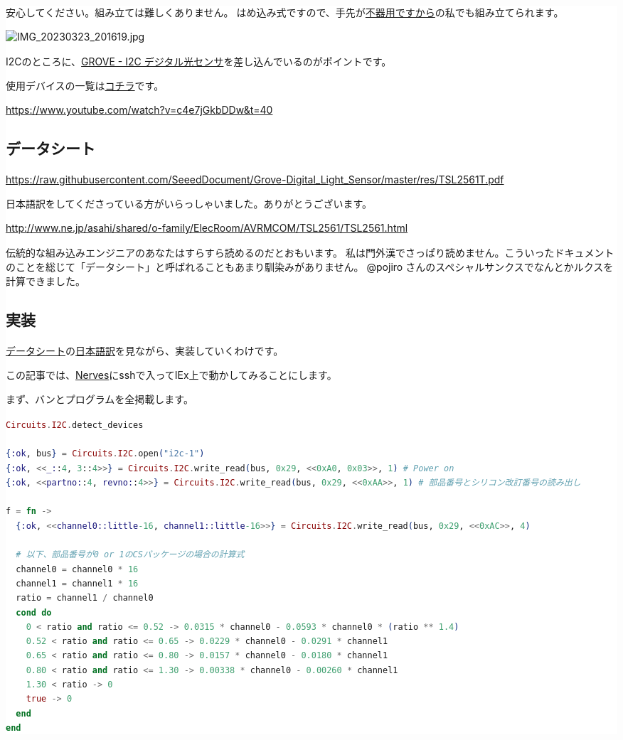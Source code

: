 安心してください。組み立ては難しくありません。
はめ込み式ですので、手先が[不器用ですから](https://www.youtube.com/watch?v=c4e7jGkbDDw&t=40)の私でも組み立てられます。

![IMG_20230323_201619.jpg](https://qiita-image-store.s3.ap-northeast-1.amazonaws.com/0/131808/0658a7dd-79b9-a1d6-a25d-8ce92e98e174.jpeg)

I2Cのところに、[GROVE - I2C デジタル光センサ](https://www.switch-science.com/products/1174)を差し込んでいるのがポイントです。


使用デバイスの一覧は[コチラ](https://docs.google.com/spreadsheets/d/11b-yxD7ne-fYmr6ksc0hEvYLf14ZiMilTjIyyXybCMM/edit#gid=0)です。

https://www.youtube.com/watch?v=c4e7jGkbDDw&t=40

## データシート

https://raw.githubusercontent.com/SeeedDocument/Grove-Digital_Light_Sensor/master/res/TSL2561T.pdf

日本語訳をしてくださっている方がいらっしゃいました。ありがとうございます。

http://www.ne.jp/asahi/shared/o-family/ElecRoom/AVRMCOM/TSL2561/TSL2561.html

伝統的な組み込みエンジニアのあなたはすらすら読めるのだとおもいます。
私は門外漢でさっぱり読めません。こういったドキュメントのことを総じて「データシート」と呼ばれることもあまり馴染みがありません。
@pojiro さんのスペシャルサンクスでなんとかルクスを計算できました。

## 実装

[データシート](https://raw.githubusercontent.com/SeeedDocument/Grove-Digital_Light_Sensor/master/res/TSL2561T.pdf)の[日本語訳](http://www.ne.jp/asahi/o-family/extdisk/TSL2561/TSL2561_DJP.pdf)を見ながら、実装していくわけです。

この記事では、[Nerves](https://nerves-project.org/)にsshで入ってIEx上で動かしてみることにします。

まず、バンとプログラムを全掲載します。

```elixir
Circuits.I2C.detect_devices

{:ok, bus} = Circuits.I2C.open("i2c-1")
{:ok, <<_::4, 3::4>>} = Circuits.I2C.write_read(bus, 0x29, <<0xA0, 0x03>>, 1) # Power on
{:ok, <<partno::4, revno::4>>} = Circuits.I2C.write_read(bus, 0x29, <<0xAA>>, 1) # 部品番号とシリコン改訂番号の読み出し

f = fn ->
  {:ok, <<channel0::little-16, channel1::little-16>>} = Circuits.I2C.write_read(bus, 0x29, <<0xAC>>, 4)

  # 以下、部品番号が0 or 1のCSパッケージの場合の計算式
  channel0 = channel0 * 16
  channel1 = channel1 * 16
  ratio = channel1 / channel0
  cond do
    0 < ratio and ratio <= 0.52 -> 0.0315 * channel0 - 0.0593 * channel0 * (ratio ** 1.4)
    0.52 < ratio and ratio <= 0.65 -> 0.0229 * channel0 - 0.0291 * channel1
    0.65 < ratio and ratio <= 0.80 -> 0.0157 * channel0 - 0.0180 * channel1
    0.80 < ratio and ratio <= 1.30 -> 0.00338 * channel0 - 0.00260 * channel1
    1.30 < ratio -> 0
    true -> 0
  end
end
```
